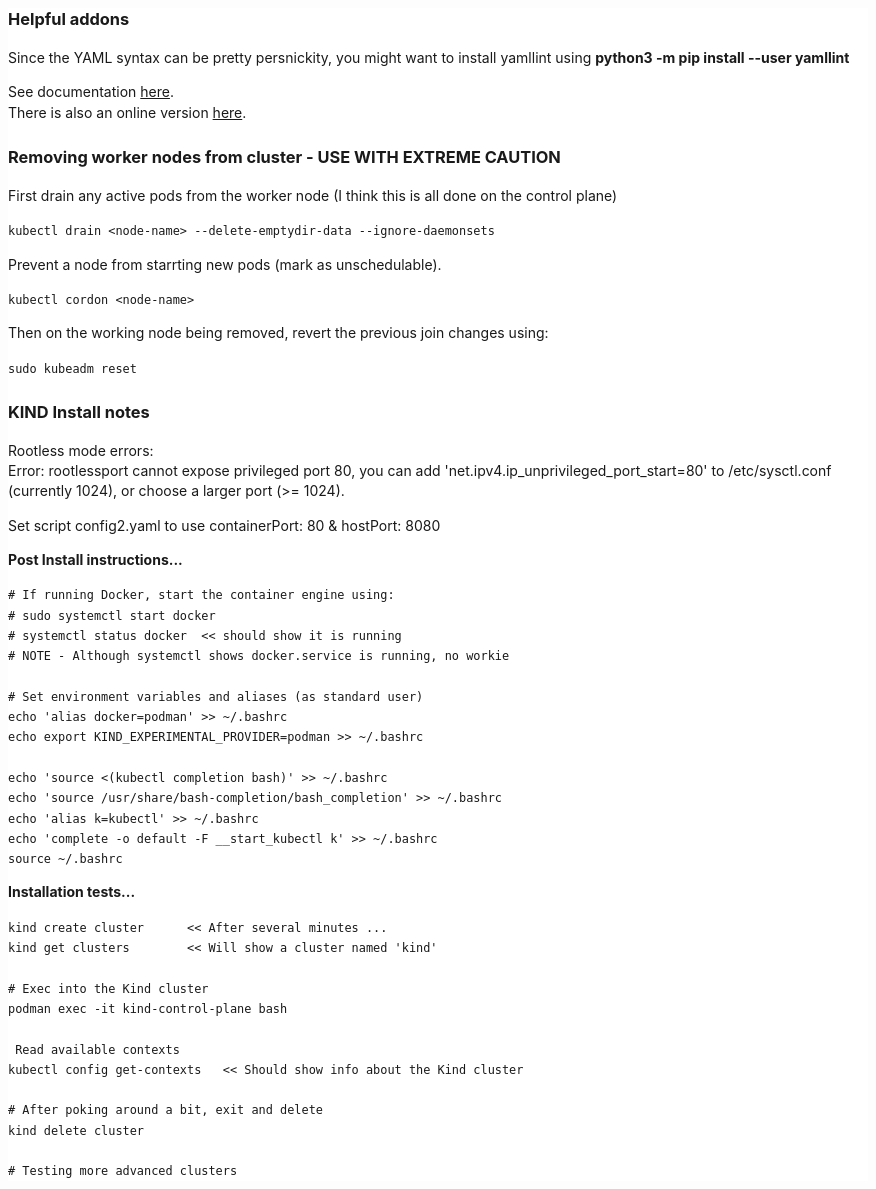 
### Helpful addons

Since the YAML syntax can be pretty persnickity, you might want to install yamllint using __python3 -m pip install --user yamllint__

See documentation [here](https://www.redhat.com/sysadmin/check-yaml-yamllint).   
There is also an online version [here](https://www.yamllint.com).   

### Removing worker nodes from cluster - USE WITH EXTREME CAUTION

First drain any active pods from the worker node (I think this is all done on the control plane)
```
kubectl drain <node-name> --delete-emptydir-data --ignore-daemonsets
```
Prevent a node from starrting new pods \(mark as unschedulable\).
```
kubectl cordon <node-name>
```

Then on the working node being removed, revert the previous join changes using:
```
sudo kubeadm reset
```

### KIND Install notes 

Rootless mode errors:   
Error: rootlessport cannot expose privileged port 80, you can add 'net.ipv4.ip_unprivileged_port_start=80' to /etc/sysctl.conf (currently 1024), or choose a larger port (>= 1024).   

Set script config2.yaml to use containerPort: 80 & hostPort: 8080

**Post Install instructions...**   
```
# If running Docker, start the container engine using:
# sudo systemctl start docker
# systemctl status docker  << should show it is running
# NOTE - Although systemctl shows docker.service is running, no workie

# Set environment variables and aliases (as standard user)
echo 'alias docker=podman' >> ~/.bashrc 
echo export KIND_EXPERIMENTAL_PROVIDER=podman >> ~/.bashrc

echo 'source <(kubectl completion bash)' >> ~/.bashrc
echo 'source /usr/share/bash-completion/bash_completion' >> ~/.bashrc
echo 'alias k=kubectl' >> ~/.bashrc
echo 'complete -o default -F __start_kubectl k' >> ~/.bashrc
source ~/.bashrc

```

**Installation tests...**   
```
kind create cluster      << After several minutes ...
kind get clusters        << Will show a cluster named 'kind'

# Exec into the Kind cluster
podman exec -it kind-control-plane bash

 Read available contexts
kubectl config get-contexts   << Should show info about the Kind cluster
 
# After poking around a bit, exit and delete 
kind delete cluster

# Testing more advanced clusters
```